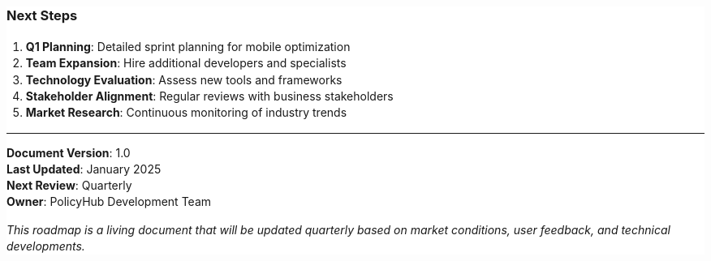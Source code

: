 ### Next Steps
1. **Q1 Planning**: Detailed sprint planning for mobile optimization
2. **Team Expansion**: Hire additional developers and specialists
3. **Technology Evaluation**: Assess new tools and frameworks
4. **Stakeholder Alignment**: Regular reviews with business stakeholders
5. **Market Research**: Continuous monitoring of industry trends

---

**Document Version**: 1.0  
**Last Updated**: January 2025  
**Next Review**: Quarterly  
**Owner**: PolicyHub Development Team

*This roadmap is a living document that will be updated quarterly based on market conditions, user feedback, and technical developments.*